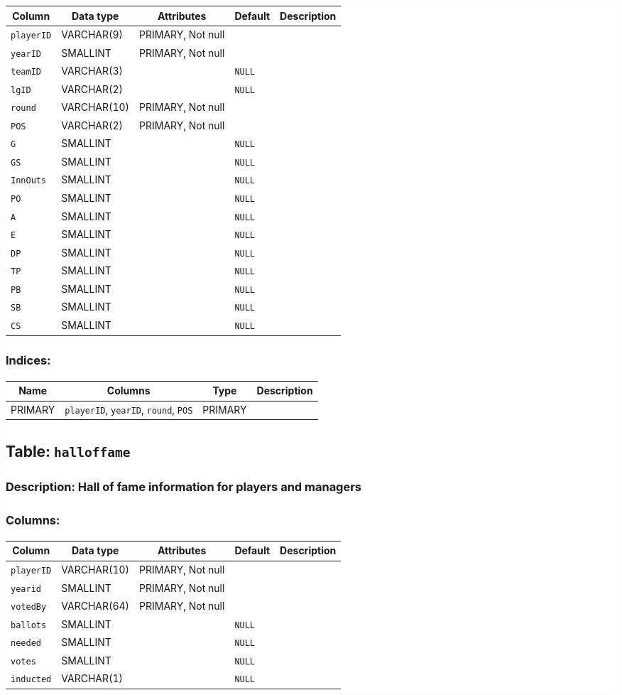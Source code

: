 | Column     | Data type   | Attributes        | Default | Description |
| ---------- | ----------- | ----------------- | ------- | ----------- |
| `playerID` | VARCHAR(9)  | PRIMARY, Not null |         |             |
| `yearID`   | SMALLINT    | PRIMARY, Not null |         |             |
| `teamID`   | VARCHAR(3)  |                   | `NULL`  |             |
| `lgID`     | VARCHAR(2)  |                   | `NULL`  |             |
| `round`    | VARCHAR(10) | PRIMARY, Not null |         |             |
| `POS`      | VARCHAR(2)  | PRIMARY, Not null |         |             |
| `G`        | SMALLINT    |                   | `NULL`  |             |
| `GS`       | SMALLINT    |                   | `NULL`  |             |
| `InnOuts`  | SMALLINT    |                   | `NULL`  |             |
| `PO`       | SMALLINT    |                   | `NULL`  |             |
| `A`        | SMALLINT    |                   | `NULL`  |             |
| `E`        | SMALLINT    |                   | `NULL`  |             |
| `DP`       | SMALLINT    |                   | `NULL`  |             |
| `TP`       | SMALLINT    |                   | `NULL`  |             |
| `PB`       | SMALLINT    |                   | `NULL`  |             |
| `SB`       | SMALLINT    |                   | `NULL`  |             |
| `CS`       | SMALLINT    |                   | `NULL`  |             |


### Indices: 

| Name    | Columns                              | Type    | Description |
| ------- | ------------------------------------ | ------- | ----------- |
| PRIMARY | `playerID`, `yearID`, `round`, `POS` | PRIMARY |             |



## Table: `halloffame`

### Description: Hall of fame information for players and managers



### Columns: 

| Column        | Data type   | Attributes        | Default | Description |
| ------------- | ----------- | ----------------- | ------- | ----------- |
| `playerID`    | VARCHAR(10) | PRIMARY, Not null |         |             |
| `yearid`      | SMALLINT    | PRIMARY, Not null |         |             |
| `votedBy`     | VARCHAR(64) | PRIMARY, Not null |         |             |
| `ballots`     | SMALLINT    |                   | `NULL`  |             |
| `needed`      | SMALLINT    |                   | `NULL`  |             |
| `votes`       | SMALLINT    |                   | `NULL`  |             |
| `inducted`    | VARCHAR(1)  |                   | `NULL`  |             |